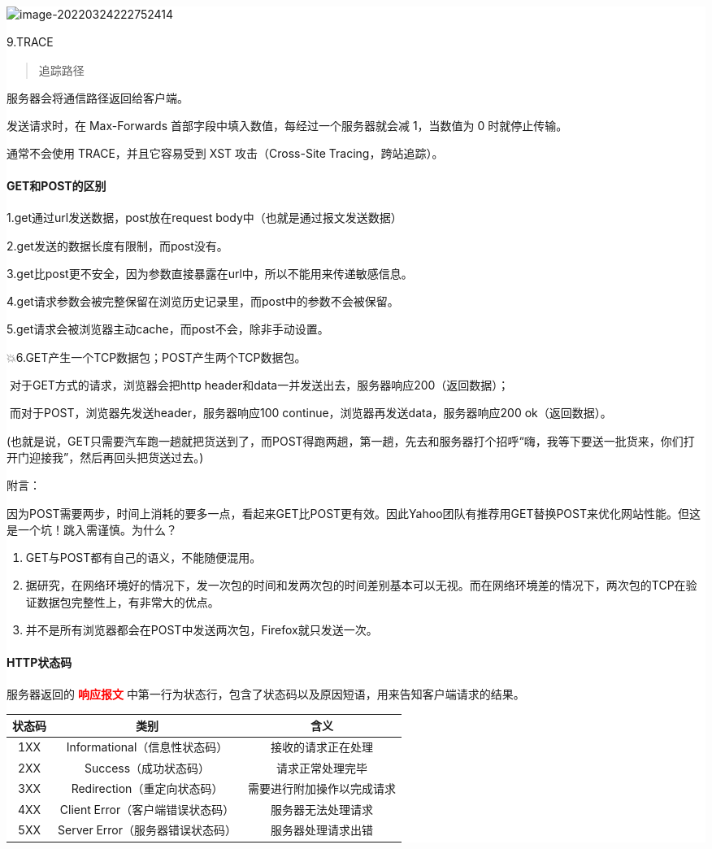 ![image-20220324222752414](F:\Typora\笔记\Go语言笔记图片\image-20220324222752414.png)



9.TRACE

> 追踪路径

服务器会将通信路径返回给客户端。

发送请求时，在 Max-Forwards 首部字段中填入数值，每经过一个服务器就会减 1，当数值为 0 时就停止传输。

通常不会使用 TRACE，并且它容易受到 XST 攻击（Cross-Site Tracing，跨站追踪）。







#### GET和POST的区别

1.get通过url发送数据，post放在request body中（也就是通过报文发送数据）

2.get发送的数据长度有限制，而post没有。

3.get比post更不安全，因为参数直接暴露在url中，所以不能用来传递敏感信息。

4.get请求参数会被完整保留在浏览历史记录里，而post中的参数不会被保留。

5.get请求会被浏览器主动cache，而post不会，除非手动设置。

💥6.GET产生一个TCP数据包；POST产生两个TCP数据包。

​		对于GET方式的请求，浏览器会把http header和data一并发送出去，服务器响应200（返回数据）；

​		而对于POST，浏览器先发送header，服务器响应100 continue，浏览器再发送data，服务器响应200 ok（返回数据）。

(也就是说，GET只需要汽车跑一趟就把货送到了，而POST得跑两趟，第一趟，先去和服务器打个招呼“嗨，我等下要送一批货来，你们打开门迎接我”，然后再回头把货送过去。)



附言：

因为POST需要两步，时间上消耗的要多一点，看起来GET比POST更有效。因此Yahoo团队有推荐用GET替换POST来优化网站性能。但这是一个坑！跳入需谨慎。为什么？

1. GET与POST都有自己的语义，不能随便混用。

2. 据研究，在网络环境好的情况下，发一次包的时间和发两次包的时间差别基本可以无视。而在网络环境差的情况下，两次包的TCP在验证数据包完整性上，有非常大的优点。

3. 并不是所有浏览器都会在POST中发送两次包，Firefox就只发送一次。







#### HTTP状态码

服务器返回的 <font color=red>**响应报文**</font> 中第一行为状态行，包含了状态码以及原因短语，用来告知客户端请求的结果。

| 状态码 |               类别               |            含义            |
| :----: | :------------------------------: | :------------------------: |
|  1XX   |  Informational（信息性状态码）   |     接收的请求正在处理     |
|  2XX   |      Success（成功状态码）       |      请求正常处理完毕      |
|  3XX   |   Redirection（重定向状态码）    | 需要进行附加操作以完成请求 |
|  4XX   | Client Error（客户端错误状态码） |     服务器无法处理请求     |
|  5XX   | Server Error（服务器错误状态码） |     服务器处理请求出错     |
